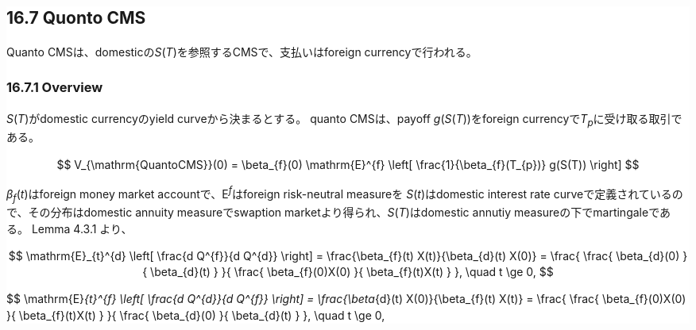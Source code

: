## 16.7 Quonto CMS
Quanto CMSは、domesticの$S(T)$を参照するCMSで、支払いはforeign currencyで行われる。

### 16.7.1 Overview
$S(T)$がdomestic currencyのyield curveから決まるとする。
quanto CMSは、payoff $g(S(T))$をforeign currencyで$T_{p}$に受け取る取引である。

$$
    V_{\mathrm{QuantoCMS}}(0)
        = \beta_{f}(0) \mathrm{E}^{f}
        \left[
            \frac{1}{\beta_{f}(T_{p})} g(S(T))
        \right]
$$

$\beta_{f}(t)$はforeign money market accountで、$\mathrm{E}^{f}$はforeign risk-neutral measureを
$S(t)$はdomestic interest rate curveで定義されているので、その分布はdomestic annuity measureでswaption marketより得られ、$S(T)$はdomestic annutiy measureの下でmartingaleである。
Lemma 4.3.1 より、

$$
    \mathrm{E}_{t}^{d}
    \left[
        \frac{d Q^{f}}{d Q^{d}} 
    \right]
        = \frac{\beta_{f}(t) X(t)}{\beta_{d}(t) X(0)}
        = \frac{
            \frac{
                \beta_{d}(0)
            }{
                \beta_{d}(t)
            }
        }{
            \frac{
                \beta_{f}(0)X(0)
            }{
                \beta_{f}(t)X(t)
            }
        },
    \quad
    t \ge 0,
$$

$$
    \mathrm{E}_{t}^{f}
    \left[
        \frac{d Q^{d}}{d Q^{f}} 
    \right]
        = \frac{\beta_{d}(t) X(0)}{\beta_{f}(t) X(t)}
        = \frac{
            \frac{
                \beta_{f}(0)X(0)
            }{
                \beta_{f}(t)X(t)
            }
        }{
            \frac{
                \beta_{d}(0)
            }{
                \beta_{d}(t)
            }
        },
    \quad
    t \ge 0,